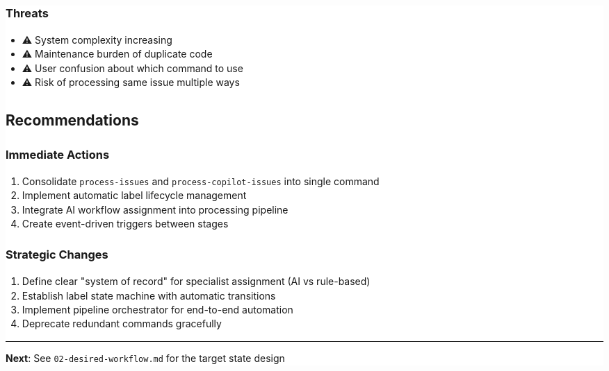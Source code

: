 ### Threats
- ⚠️ System complexity increasing
- ⚠️ Maintenance burden of duplicate code
- ⚠️ User confusion about which command to use
- ⚠️ Risk of processing same issue multiple ways

## Recommendations

### Immediate Actions
1. Consolidate `process-issues` and `process-copilot-issues` into single command
2. Implement automatic label lifecycle management
3. Integrate AI workflow assignment into processing pipeline
4. Create event-driven triggers between stages

### Strategic Changes
1. Define clear "system of record" for specialist assignment (AI vs rule-based)
2. Establish label state machine with automatic transitions
3. Implement pipeline orchestrator for end-to-end automation
4. Deprecate redundant commands gracefully

---

**Next**: See `02-desired-workflow.md` for the target state design
